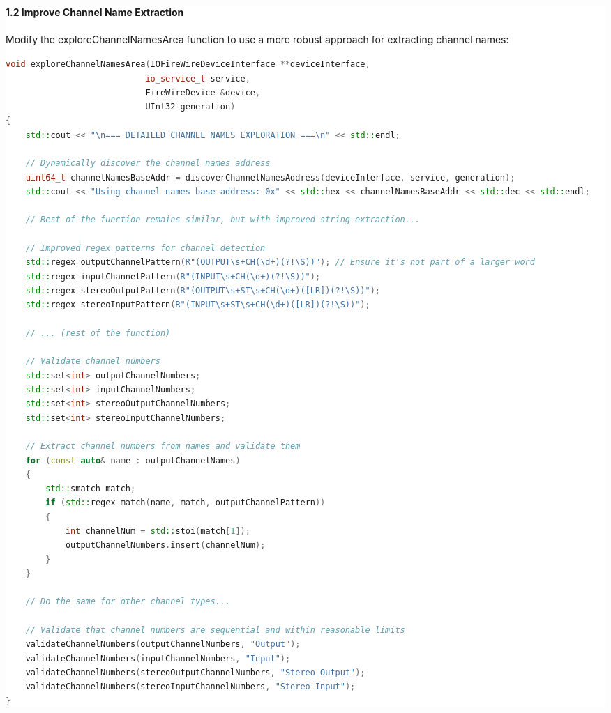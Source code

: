 ```cpp
```

#### 1.2 Improve Channel Name Extraction

Modify the exploreChannelNamesArea function to use a more robust approach for extracting channel names:

```cpp
void exploreChannelNamesArea(IOFireWireDeviceInterface **deviceInterface,
                            io_service_t service,
                            FireWireDevice &device,
                            UInt32 generation)
{
    std::cout << "\n=== DETAILED CHANNEL NAMES EXPLORATION ===\n" << std::endl;
    
    // Dynamically discover the channel names address
    uint64_t channelNamesBaseAddr = discoverChannelNamesAddress(deviceInterface, service, generation);
    std::cout << "Using channel names base address: 0x" << std::hex << channelNamesBaseAddr << std::dec << std::endl;
    
    // Rest of the function remains similar, but with improved string extraction...
    
    // Improved regex patterns for channel detection
    std::regex outputChannelPattern(R"(OUTPUT\s+CH(\d+)(?!\S))"); // Ensure it's not part of a larger word
    std::regex inputChannelPattern(R"(INPUT\s+CH(\d+)(?!\S))");
    std::regex stereoOutputPattern(R"(OUTPUT\s+ST\s+CH(\d+)([LR])(?!\S))");
    std::regex stereoInputPattern(R"(INPUT\s+ST\s+CH(\d+)([LR])(?!\S))");
    
    // ... (rest of the function)
    
    // Validate channel numbers
    std::set<int> outputChannelNumbers;
    std::set<int> inputChannelNumbers;
    std::set<int> stereoOutputChannelNumbers;
    std::set<int> stereoInputChannelNumbers;
    
    // Extract channel numbers from names and validate them
    for (const auto& name : outputChannelNames)
    {
        std::smatch match;
        if (std::regex_match(name, match, outputChannelPattern))
        {
            int channelNum = std::stoi(match[1]);
            outputChannelNumbers.insert(channelNum);
        }
    }
    
    // Do the same for other channel types...
    
    // Validate that channel numbers are sequential and within reasonable limits
    validateChannelNumbers(outputChannelNumbers, "Output");
    validateChannelNumbers(inputChannelNumbers, "Input");
    validateChannelNumbers(stereoOutputChannelNumbers, "Stereo Output");
    validateChannelNumbers(stereoInputChannelNumbers, "Stereo Input");
}
```
